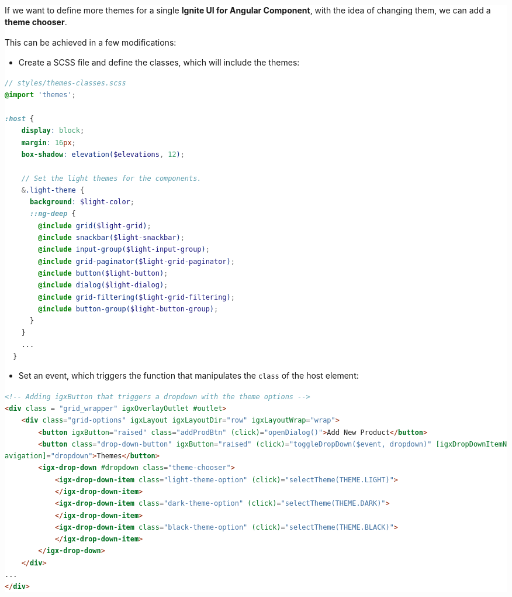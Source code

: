 If we want to define more themes for a single **Ignite UI for Angular Component**, with the idea of changing them, we can add a **theme chooser**.

This can be achieved in a few modifications:
- Create a SCSS file and define the classes, which will include the themes:

```scss
// styles/themes-classes.scss
@import 'themes';

:host {
    display: block;
    margin: 16px;
    box-shadow: elevation($elevations, 12);

    // Set the light themes for the components.
    &.light-theme {
      background: $light-color;
      ::ng-deep {
        @include grid($light-grid);
        @include snackbar($light-snackbar);
        @include input-group($light-input-group);
        @include grid-paginator($light-grid-paginator);
        @include button($light-button);
        @include dialog($light-dialog);
        @include grid-filtering($light-grid-filtering);
        @include button-group($light-button-group);
      }
    }
    ...
  }
```

<div class="divider--half"></div>

- Set an event, which triggers the function that manipulates the `class` of the host element:

```html
<!-- Adding igxButton that triggers a dropdown with the theme options -->
<div class = "grid_wrapper" igxOverlayOutlet #outlet>
    <div class="grid-options" igxLayout igxLayoutDir="row" igxLayoutWrap="wrap">
        <button igxButton="raised" class="addProdBtn" (click)="openDialog()">Add New Product</button>
        <button class="drop-down-button" igxButton="raised" (click)="toggleDropDown($event, dropdown)" [igxDropDownItemNavigation]="dropdown">Themes</button>
        <igx-drop-down #dropdown class="theme-chooser">
            <igx-drop-down-item class="light-theme-option" (click)="selectTheme(THEME.LIGHT)">
            </igx-drop-down-item>
            <igx-drop-down-item class="dark-theme-option" (click)="selectTheme(THEME.DARK)">
            </igx-drop-down-item>
            <igx-drop-down-item class="black-theme-option" (click)="selectTheme(THEME.BLACK)">
            </igx-drop-down-item>
        </igx-drop-down>
    </div>
...
</div>
```
